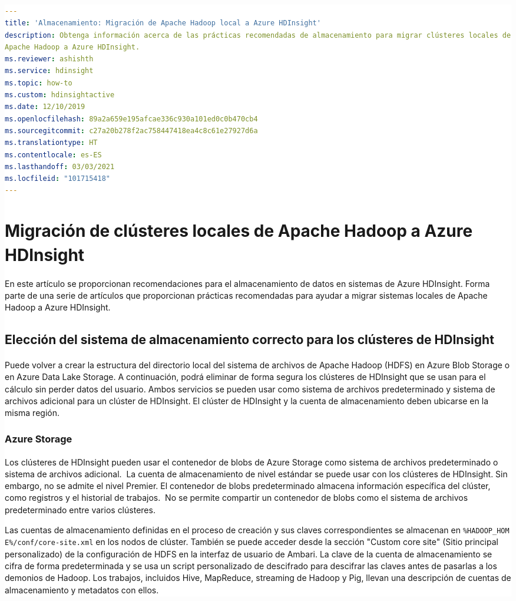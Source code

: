 ```yaml
---
title: 'Almacenamiento: Migración de Apache Hadoop local a Azure HDInsight'
description: Obtenga información acerca de las prácticas recomendadas de almacenamiento para migrar clústeres locales de Apache Hadoop a Azure HDInsight.
ms.reviewer: ashishth
ms.service: hdinsight
ms.topic: how-to
ms.custom: hdinsightactive
ms.date: 12/10/2019
ms.openlocfilehash: 89a2a659e195afcae336c930a101ed0c0b470cb4
ms.sourcegitcommit: c27a20b278f2ac758447418ea4c8c61e27927d6a
ms.translationtype: HT
ms.contentlocale: es-ES
ms.lasthandoff: 03/03/2021
ms.locfileid: "101715418"
---
```

# <a name="migrate-on-premises-apache-hadoop-clusters-to-azure-hdinsight"></a>Migración de clústeres locales de Apache Hadoop a Azure HDInsight

En este artículo se proporcionan recomendaciones para el almacenamiento de datos en sistemas de Azure HDInsight. Forma parte de una serie de artículos que proporcionan prácticas recomendadas para ayudar a migrar sistemas locales de Apache Hadoop a Azure HDInsight.

## <a name="choose-right-storage-system-for-hdinsight-clusters"></a>Elección del sistema de almacenamiento correcto para los clústeres de HDInsight

Puede volver a crear la estructura del directorio local del sistema de archivos de Apache Hadoop (HDFS) en Azure Blob Storage o en Azure Data Lake Storage. A continuación, podrá eliminar de forma segura los clústeres de HDInsight que se usan para el cálculo sin perder datos del usuario. Ambos servicios se pueden usar como sistema de archivos predeterminado y sistema de archivos adicional para un clúster de HDInsight. El clúster de HDInsight y la cuenta de almacenamiento deben ubicarse en la misma región.

### <a name="azure-storage"></a>Azure Storage

Los clústeres de HDInsight pueden usar el contenedor de blobs de Azure Storage como sistema de archivos predeterminado o sistema de archivos adicional.  La cuenta de almacenamiento de nivel estándar se puede usar con los clústeres de HDInsight. Sin embargo, no se admite el nivel Premier. El contenedor de blobs predeterminado almacena información específica del clúster, como registros y el historial de trabajos.  No se permite compartir un contenedor de blobs como el sistema de archivos predeterminado entre varios clústeres.

Las cuentas de almacenamiento definidas en el proceso de creación y sus claves correspondientes se almacenan en `%HADOOP_HOME%/conf/core-site.xml` en los nodos de clúster. También se puede acceder desde la sección "Custom core site" (Sitio principal personalizado) de la configuración de HDFS en la interfaz de usuario de Ambari. La clave de la cuenta de almacenamiento se cifra de forma predeterminada y se usa un script personalizado de descifrado para descifrar las claves antes de pasarlas a los demonios de Hadoop. Los trabajos, incluidos Hive, MapReduce, streaming de Hadoop y Pig, llevan una descripción de cuentas de almacenamiento y metadatos con ellos.
